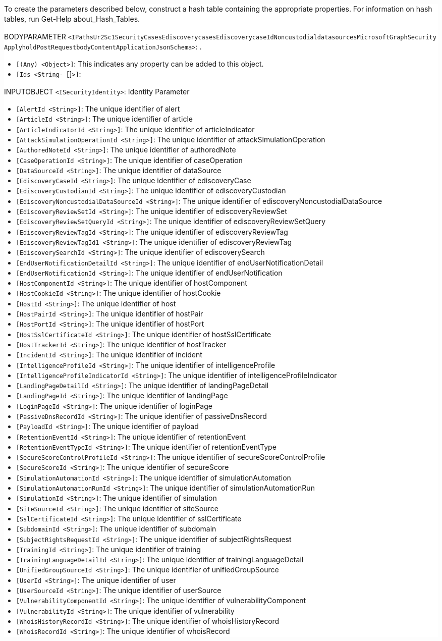 To create the parameters described below, construct a hash table containing the appropriate properties.
For information on hash tables, run Get-Help about_Hash_Tables.

BODYPARAMETER `<IPathsUr2Sc1SecurityCasesEdiscoverycasesEdiscoverycaseIdNoncustodialdatasourcesMicrosoftGraphSecurityApplyholdPostRequestbodyContentApplicationJsonSchema>`: .
  - `[(Any) <Object>]`: This indicates any property can be added to this object.
  - `[Ids <String- `[]`>]`: 

INPUTOBJECT `<ISecurityIdentity>`: Identity Parameter
  - `[AlertId <String>]`: The unique identifier of alert
  - `[ArticleId <String>]`: The unique identifier of article
  - `[ArticleIndicatorId <String>]`: The unique identifier of articleIndicator
  - `[AttackSimulationOperationId <String>]`: The unique identifier of attackSimulationOperation
  - `[AuthoredNoteId <String>]`: The unique identifier of authoredNote
  - `[CaseOperationId <String>]`: The unique identifier of caseOperation
  - `[DataSourceId <String>]`: The unique identifier of dataSource
  - `[EdiscoveryCaseId <String>]`: The unique identifier of ediscoveryCase
  - `[EdiscoveryCustodianId <String>]`: The unique identifier of ediscoveryCustodian
  - `[EdiscoveryNoncustodialDataSourceId <String>]`: The unique identifier of ediscoveryNoncustodialDataSource
  - `[EdiscoveryReviewSetId <String>]`: The unique identifier of ediscoveryReviewSet
  - `[EdiscoveryReviewSetQueryId <String>]`: The unique identifier of ediscoveryReviewSetQuery
  - `[EdiscoveryReviewTagId <String>]`: The unique identifier of ediscoveryReviewTag
  - `[EdiscoveryReviewTagId1 <String>]`: The unique identifier of ediscoveryReviewTag
  - `[EdiscoverySearchId <String>]`: The unique identifier of ediscoverySearch
  - `[EndUserNotificationDetailId <String>]`: The unique identifier of endUserNotificationDetail
  - `[EndUserNotificationId <String>]`: The unique identifier of endUserNotification
  - `[HostComponentId <String>]`: The unique identifier of hostComponent
  - `[HostCookieId <String>]`: The unique identifier of hostCookie
  - `[HostId <String>]`: The unique identifier of host
  - `[HostPairId <String>]`: The unique identifier of hostPair
  - `[HostPortId <String>]`: The unique identifier of hostPort
  - `[HostSslCertificateId <String>]`: The unique identifier of hostSslCertificate
  - `[HostTrackerId <String>]`: The unique identifier of hostTracker
  - `[IncidentId <String>]`: The unique identifier of incident
  - `[IntelligenceProfileId <String>]`: The unique identifier of intelligenceProfile
  - `[IntelligenceProfileIndicatorId <String>]`: The unique identifier of intelligenceProfileIndicator
  - `[LandingPageDetailId <String>]`: The unique identifier of landingPageDetail
  - `[LandingPageId <String>]`: The unique identifier of landingPage
  - `[LoginPageId <String>]`: The unique identifier of loginPage
  - `[PassiveDnsRecordId <String>]`: The unique identifier of passiveDnsRecord
  - `[PayloadId <String>]`: The unique identifier of payload
  - `[RetentionEventId <String>]`: The unique identifier of retentionEvent
  - `[RetentionEventTypeId <String>]`: The unique identifier of retentionEventType
  - `[SecureScoreControlProfileId <String>]`: The unique identifier of secureScoreControlProfile
  - `[SecureScoreId <String>]`: The unique identifier of secureScore
  - `[SimulationAutomationId <String>]`: The unique identifier of simulationAutomation
  - `[SimulationAutomationRunId <String>]`: The unique identifier of simulationAutomationRun
  - `[SimulationId <String>]`: The unique identifier of simulation
  - `[SiteSourceId <String>]`: The unique identifier of siteSource
  - `[SslCertificateId <String>]`: The unique identifier of sslCertificate
  - `[SubdomainId <String>]`: The unique identifier of subdomain
  - `[SubjectRightsRequestId <String>]`: The unique identifier of subjectRightsRequest
  - `[TrainingId <String>]`: The unique identifier of training
  - `[TrainingLanguageDetailId <String>]`: The unique identifier of trainingLanguageDetail
  - `[UnifiedGroupSourceId <String>]`: The unique identifier of unifiedGroupSource
  - `[UserId <String>]`: The unique identifier of user
  - `[UserSourceId <String>]`: The unique identifier of userSource
  - `[VulnerabilityComponentId <String>]`: The unique identifier of vulnerabilityComponent
  - `[VulnerabilityId <String>]`: The unique identifier of vulnerability
  - `[WhoisHistoryRecordId <String>]`: The unique identifier of whoisHistoryRecord
  - `[WhoisRecordId <String>]`: The unique identifier of whoisRecord
